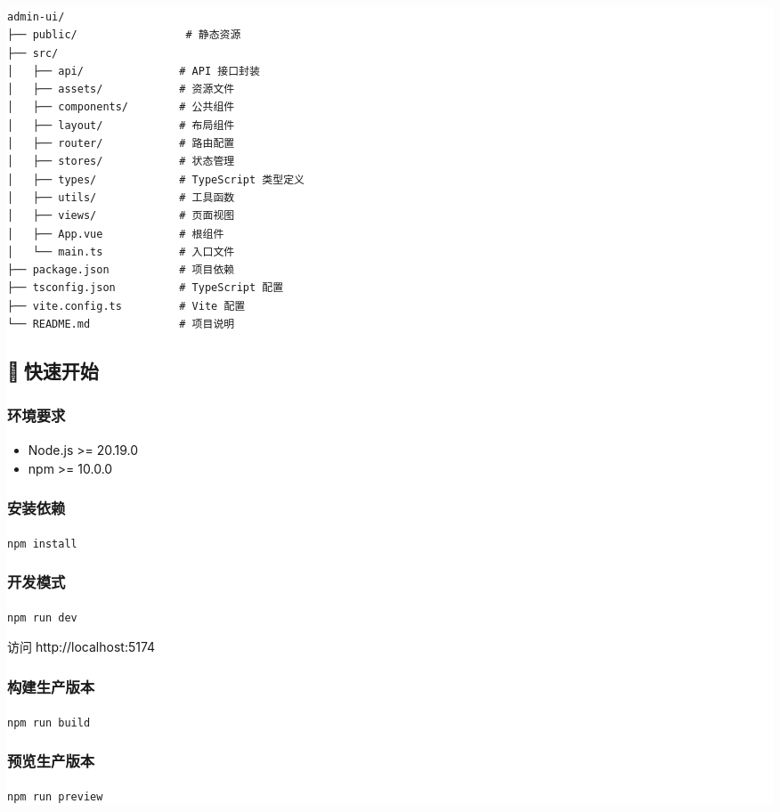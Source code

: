```
admin-ui/
├── public/                 # 静态资源
├── src/
│   ├── api/               # API 接口封装
│   ├── assets/            # 资源文件
│   ├── components/        # 公共组件
│   ├── layout/            # 布局组件
│   ├── router/            # 路由配置
│   ├── stores/            # 状态管理
│   ├── types/             # TypeScript 类型定义
│   ├── utils/             # 工具函数
│   ├── views/             # 页面视图
│   ├── App.vue            # 根组件
│   └── main.ts            # 入口文件
├── package.json           # 项目依赖
├── tsconfig.json          # TypeScript 配置
├── vite.config.ts         # Vite 配置
└── README.md              # 项目说明
```

## 🚀 快速开始

### 环境要求

- Node.js >= 20.19.0
- npm >= 10.0.0

### 安装依赖

```bash
npm install
```

### 开发模式

```bash
npm run dev
```

访问 http://localhost:5174

### 构建生产版本

```bash
npm run build
```

### 预览生产版本

```bash
npm run preview
```
